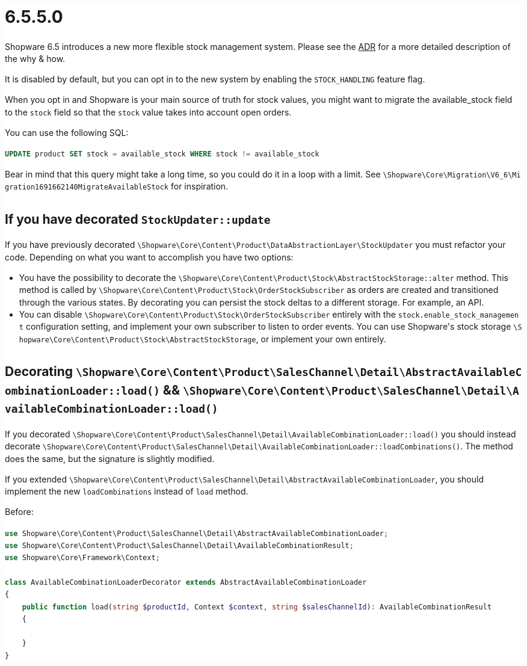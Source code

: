 # 6.5.5.0
Shopware 6.5 introduces a new more flexible stock management system. Please see the [ADR](../../adr/2023-05-15-stock-api.md) for a more detailed description of the why & how.

It is disabled by default, but you can opt in to the new system by enabling the `STOCK_HANDLING` feature flag.

When you opt in and Shopware is your main source of truth for stock values, you might want to migrate the available_stock field to the `stock` field so that the `stock` value takes into account open orders.

You can use the following SQL:

```sql
UPDATE product SET stock = available_stock WHERE stock != available_stock
```

Bear in mind that this query might take a long time, so you could do it in a loop with a limit. See `\Shopware\Core\Migration\V6_6\Migration1691662140MigrateAvailableStock` for inspiration.

## If you have decorated `StockUpdater::update`

If you have previously decorated `\Shopware\Core\Content\Product\DataAbstractionLayer\StockUpdater` you must refactor your code. Depending on what you want to accomplish you have two options:

* You have the possibility to decorate the `\Shopware\Core\Content\Product\Stock\AbstractStockStorage::alter` method. This method is called by `\Shopware\Core\Content\Product\Stock\OrderStockSubscriber` as orders are created and transitioned through the various states. By decorating you can persist the stock deltas to a different storage. For example, an API.
* You can disable `\Shopware\Core\Content\Product\Stock\OrderStockSubscriber` entirely with the `stock.enable_stock_management` configuration setting, and implement your own subscriber to listen to order events. You can use Shopware's stock storage `\Shopware\Core\Content\Product\Stock\AbstractStockStorage`, or implement your own entirely.

## Decorating `\Shopware\Core\Content\Product\SalesChannel\Detail\AbstractAvailableCombinationLoader::load()` && `\Shopware\Core\Content\Product\SalesChannel\Detail\AvailableCombinationLoader::load()`

If you decorated `\Shopware\Core\Content\Product\SalesChannel\Detail\AvailableCombinationLoader::load()` you should instead decorate `\Shopware\Core\Content\Product\SalesChannel\Detail\AvailableCombinationLoader::loadCombinations()`. The method does the same, but the signature is slightly modified.

If you extended `\Shopware\Core\Content\Product\SalesChannel\Detail\AbstractAvailableCombinationLoader`, you should implement the new `loadCombinations` instead of `load` method.

Before:

```php
use Shopware\Core\Content\Product\SalesChannel\Detail\AbstractAvailableCombinationLoader;
use Shopware\Core\Content\Product\SalesChannel\Detail\AvailableCombinationResult;
use Shopware\Core\Framework\Context;

class AvailableCombinationLoaderDecorator extends AbstractAvailableCombinationLoader
{
    public function load(string $productId, Context $context, string $salesChannelId): AvailableCombinationResult
    {
    
    }
}
```
